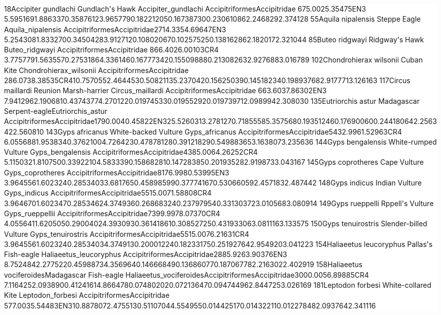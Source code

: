  <tr><th scope=row>18</th><td>Accipiter gundlachi    </td><td>Gundlach's Hawk         </td><td>Accipiter_gundlachi    </td><td>Accipitriformes</td><td>Accipitridae</td><td> 675.00</td><td>25.35475</td><td>EN</td><td>3</td><td> 5.595169</td><td>1.886337</td><td>0.3587612</td><td>3.965779</td><td>0.18221205</td><td>0.16738730</td><td>0.23061086</td><td>2.246829</td><td>2.374128</td></tr>
 <tr><th scope=row>55</th><td>Aquila nipalensis      </td><td>Steppe Eagle            </td><td>Aquila_nipalensis      </td><td>Accipitriformes</td><td>Accipitridae</td><td>2714.33</td><td>54.69647</td><td>EN</td><td>3</td><td> 5.254308</td><td>1.833270</td><td>0.3450428</td><td>3.912712</td><td>0.10802067</td><td>0.10257525</td><td>0.13816286</td><td>2.182017</td><td>2.321044</td></tr>
 <tr><th scope=row>85</th><td>Buteo ridgwayi         </td><td>Ridgway's Hawk          </td><td>Buteo_ridgwayi         </td><td>Accipitriformes</td><td>Accipitridae</td><td> 866.40</td><td>26.00103</td><td>CR</td><td>4</td><td> 3.775779</td><td>1.563557</td><td>0.2753186</td><td>4.336146</td><td>0.16777342</td><td>0.15509888</td><td>0.21308263</td><td>2.927688</td><td>3.016789</td></tr>
 <tr><th scope=row>102</th><td>Chondrohierax wilsonii </td><td>Cuban Kite              </td><td>Chondrohierax_wilsonii </td><td>Accipitriformes</td><td>Accipitridae</td><td> 286.07</td><td>38.38535</td><td>CR</td><td>4</td><td>10.757055</td><td>2.464453</td><td>0.5082113</td><td>5.237042</td><td>0.15625039</td><td>0.14518234</td><td>0.19893768</td><td>2.917771</td><td>3.126163</td></tr>
 <tr><th scope=row>117</th><td>Circus maillardi       </td><td>Reunion Marsh-harrier   </td><td>Circus_maillardi       </td><td>Accipitriformes</td><td>Accipitridae</td><td> 663.60</td><td>37.86302</td><td>EN</td><td>3</td><td> 7.941296</td><td>2.190681</td><td>0.4374377</td><td>4.270122</td><td>0.01974533</td><td>0.01955292</td><td>0.01973971</td><td>2.098994</td><td>2.308030</td></tr>
 <tr><th scope=row>135</th><td>Eutriorchis astur      </td><td>Madagascar Serpent-eagle</td><td>Eutriorchis_astur      </td><td>Accipitriformes</td><td>Accipitridae</td><td>1790.00</td><td>40.45822</td><td>EN</td><td>3</td><td>25.526031</td><td>3.278127</td><td>0.7185558</td><td>5.357568</td><td>0.19351246</td><td>0.17690060</td><td>0.24418064</td><td>2.256342</td><td>2.560810</td></tr>
 <tr><th scope=row>143</th><td>Gyps africanus         </td><td>White-backed Vulture    </td><td>Gyps_africanus         </td><td>Accipitriformes</td><td>Accipitridae</td><td>5432.99</td><td>61.52963</td><td>CR</td><td>4</td><td> 6.055688</td><td>1.953834</td><td>0.3762100</td><td>4.726423</td><td>0.47878128</td><td>0.39121829</td><td>0.54988365</td><td>3.163807</td><td>3.235636</td></tr>
 <tr><th scope=row>144</th><td>Gyps bengalensis       </td><td>White-rumped Vulture    </td><td>Gyps_bengalensis       </td><td>Accipitriformes</td><td>Accipitridae</td><td>4385.00</td><td>64.26252</td><td>CR</td><td>4</td><td> 5.115032</td><td>1.810750</td><td>0.3392210</td><td>4.583339</td><td>0.15868281</td><td>0.14728385</td><td>0.20193528</td><td>2.919873</td><td>3.043167</td></tr>
 <tr><th scope=row>145</th><td>Gyps coprotheres       </td><td>Cape Vulture            </td><td>Gyps_coprotheres       </td><td>Accipitriformes</td><td>Accipitridae</td><td>8176.99</td><td>80.53995</td><td>EN</td><td>3</td><td> 3.964556</td><td>1.602324</td><td>0.2853403</td><td>3.681765</td><td>0.45898599</td><td>0.37774167</td><td>0.53066059</td><td>2.457183</td><td>2.487442</td></tr>
 <tr><th scope=row>148</th><td>Gyps indicus           </td><td>Indian Vulture          </td><td>Gyps_indicus           </td><td>Accipitriformes</td><td>Accipitridae</td><td>5515.00</td><td>71.58808</td><td>CR</td><td>4</td><td> 3.964670</td><td>1.602347</td><td>0.2853462</td><td>4.374936</td><td>0.26868324</td><td>0.23797954</td><td>0.33130372</td><td>3.010568</td><td>3.080914</td></tr>
 <tr><th scope=row>149</th><td>Gyps rueppelli         </td><td>R<fc>ppell's Vulture    </td><td>Gyps_rueppellii        </td><td>Accipitriformes</td><td>Accipitridae</td><td>7399.99</td><td>78.07370</td><td>CR</td><td>4</td><td> 4.055641</td><td>1.620505</td><td>0.2900402</td><td>4.393093</td><td>0.36141861</td><td>0.30852725</td><td>0.43193306</td><td>3.081116</td><td>3.133575</td></tr>
 <tr><th scope=row>150</th><td>Gyps tenuirostris      </td><td>Slender-billed Vulture  </td><td>Gyps_tenuirostris      </td><td>Accipitriformes</td><td>Accipitridae</td><td>5515.00</td><td>76.21631</td><td>CR</td><td>4</td><td> 3.964556</td><td>1.602324</td><td>0.2853403</td><td>4.374913</td><td>0.20001224</td><td>0.18233175</td><td>0.25192764</td><td>2.954920</td><td>3.041223</td></tr>
 <tr><th scope=row>154</th><td>Haliaeetus leucoryphus </td><td>Pallas's Fish-eagle     </td><td>Haliaeetus_leucoryphus </td><td>Accipitriformes</td><td>Accipitridae</td><td>2885.92</td><td>63.90376</td><td>EN</td><td>3</td><td> 8.752484</td><td>2.277522</td><td>0.4598873</td><td>4.356964</td><td>0.14666849</td><td>0.13686077</td><td>0.18706778</td><td>2.216302</td><td>2.402919</td></tr>
 <tr><th scope=row>158</th><td>Haliaeetus vociferoides</td><td>Madagascar Fish-eagle   </td><td>Haliaeetus_vociferoides</td><td>Accipitriformes</td><td>Accipitridae</td><td>3000.00</td><td>56.89885</td><td>CR</td><td>4</td><td> 7.116425</td><td>2.093890</td><td>0.4124161</td><td>4.866478</td><td>0.07480202</td><td>0.07213647</td><td>0.09474496</td><td>2.844725</td><td>3.026169</td></tr>
 <tr><th scope=row>181</th><td>Leptodon forbesi       </td><td>White-collared Kite     </td><td>Leptodon_forbesi       </td><td>Accipitriformes</td><td>Accipitridae</td><td> 577.00</td><td>35.54483</td><td>EN</td><td>3</td><td>10.887807</td><td>2.475513</td><td>0.5110704</td><td>4.554955</td><td>0.01442517</td><td>0.01432211</td><td>0.01227848</td><td>2.093764</td><td>2.341116</td></tr>